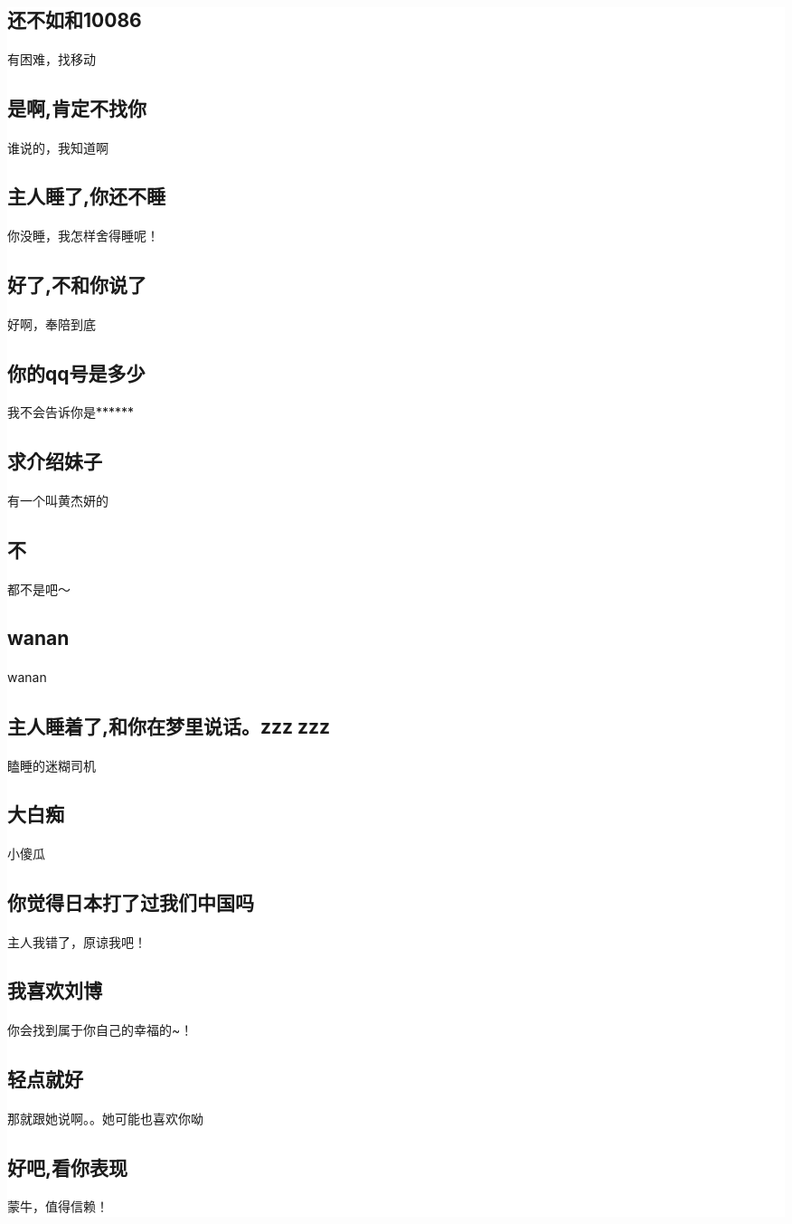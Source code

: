 ## 还不如和10086
有困难，找移动

## 是啊,肯定不找你
谁说的，我知道啊

## 主人睡了,你还不睡
你没睡，我怎样舍得睡呢！

## 好了,不和你说了
好啊，奉陪到底

## 你的qq号是多少
我不会告诉你是******

## 求介绍妹子
有一个叫黄杰妍的

## 不
都不是吧～

## wanan
wanan

## 主人睡着了,和你在梦里说话。zzz zzz
瞌睡的迷糊司机

## 大白痴
小傻瓜

## 你觉得日本打了过我们中国吗
主人我错了，原谅我吧！

## 我喜欢刘博
你会找到属于你自己的幸福的~！

## 轻点就好
那就跟她说啊。。她可能也喜欢你呦

## 好吧,看你表现
蒙牛，值得信赖！
